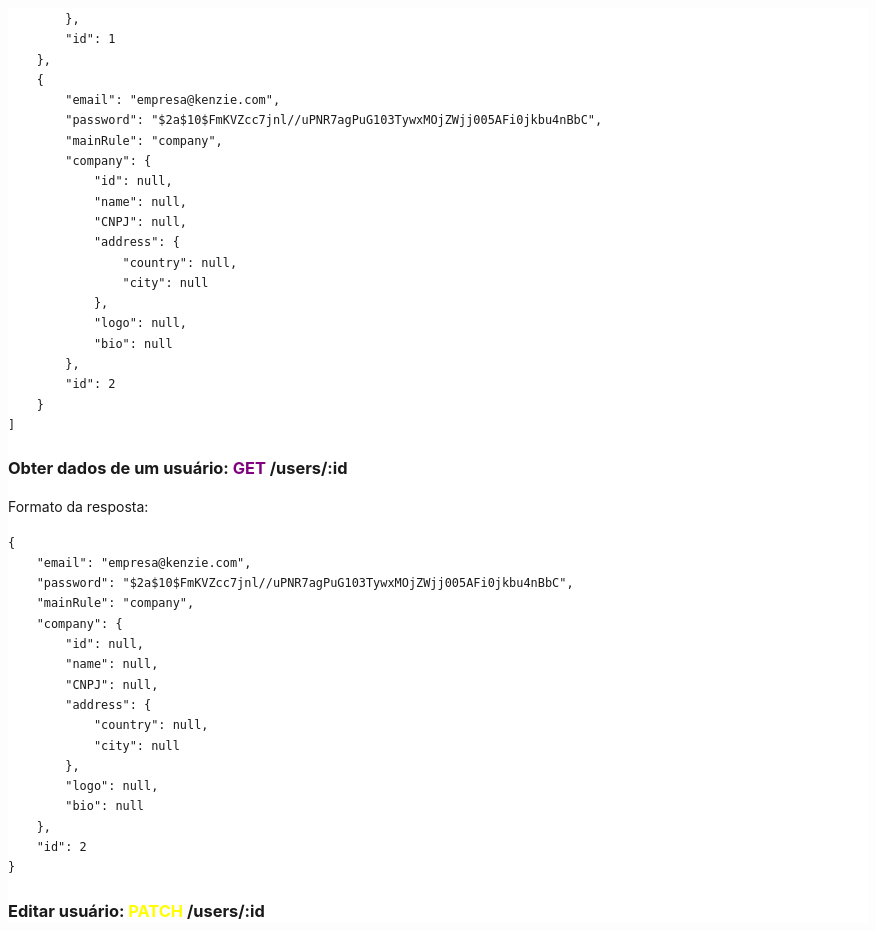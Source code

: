 ```
		},
		"id": 1
	},
	{
		"email": "empresa@kenzie.com",
		"password": "$2a$10$FmKVZcc7jnl//uPNR7agPuG103TywxMOjZWjj005AFi0jkbu4nBbC",
		"mainRule": "company",
		"company": {
			"id": null,
			"name": null,
			"CNPJ": null,
			"address": {
				"country": null,
				"city": null
			},
			"logo": null,
			"bio": null
		},
		"id": 2
	}
]
```


### **Obter dados de um usuário: <span style="color: purple;">GET</span> /users/:id**

Formato da resposta:

```
{
	"email": "empresa@kenzie.com",
	"password": "$2a$10$FmKVZcc7jnl//uPNR7agPuG103TywxMOjZWjj005AFi0jkbu4nBbC",
	"mainRule": "company",
	"company": {
		"id": null,
		"name": null,
		"CNPJ": null,
		"address": {
			"country": null,
			"city": null
		},
		"logo": null,
		"bio": null
	},
	"id": 2
}
```

### **Editar usuário: <span style="color: yellow;">PATCH</span> /users/:id**
